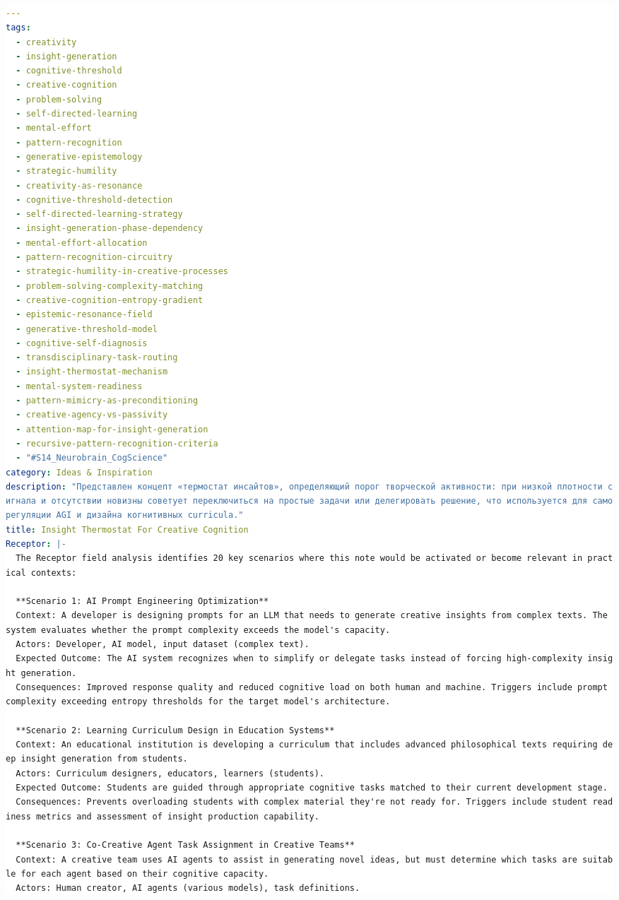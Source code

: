 ```yaml
---
tags:
  - creativity
  - insight-generation
  - cognitive-threshold
  - creative-cognition
  - problem-solving
  - self-directed-learning
  - mental-effort
  - pattern-recognition
  - generative-epistemology
  - strategic-humility
  - creativity-as-resonance
  - cognitive-threshold-detection
  - self-directed-learning-strategy
  - insight-generation-phase-dependency
  - mental-effort-allocation
  - pattern-recognition-circuitry
  - strategic-humility-in-creative-processes
  - problem-solving-complexity-matching
  - creative-cognition-entropy-gradient
  - epistemic-resonance-field
  - generative-threshold-model
  - cognitive-self-diagnosis
  - transdisciplinary-task-routing
  - insight-thermostat-mechanism
  - mental-system-readiness
  - pattern-mimicry-as-preconditioning
  - creative-agency-vs-passivity
  - attention-map-for-insight-generation
  - recursive-pattern-recognition-criteria
  - "#S14_Neurobrain_CogScience"
category: Ideas & Inspiration
description: "Представлен концепт «термостат инсайтов», определяющий порог творческой активности: при низкой плотности сигнала и отсутствии новизны советует переключиться на простые задачи или делегировать решение, что используется для саморегуляции AGI и дизайна когнитивных curricula."
title: Insight Thermostat For Creative Cognition
Receptor: |-
  The Receptor field analysis identifies 20 key scenarios where this note would be activated or become relevant in practical contexts:

  **Scenario 1: AI Prompt Engineering Optimization**
  Context: A developer is designing prompts for an LLM that needs to generate creative insights from complex texts. The system evaluates whether the prompt complexity exceeds the model's capacity.
  Actors: Developer, AI model, input dataset (complex text).
  Expected Outcome: The AI system recognizes when to simplify or delegate tasks instead of forcing high-complexity insight generation.
  Consequences: Improved response quality and reduced cognitive load on both human and machine. Triggers include prompt complexity exceeding entropy thresholds for the target model's architecture.

  **Scenario 2: Learning Curriculum Design in Education Systems**
  Context: An educational institution is developing a curriculum that includes advanced philosophical texts requiring deep insight generation from students.
  Actors: Curriculum designers, educators, learners (students).
  Expected Outcome: Students are guided through appropriate cognitive tasks matched to their current development stage.
  Consequences: Prevents overloading students with complex material they're not ready for. Triggers include student readiness metrics and assessment of insight production capability.

  **Scenario 3: Co-Creative Agent Task Assignment in Creative Teams**
  Context: A creative team uses AI agents to assist in generating novel ideas, but must determine which tasks are suitable for each agent based on their cognitive capacity.
  Actors: Human creator, AI agents (various models), task definitions.
```